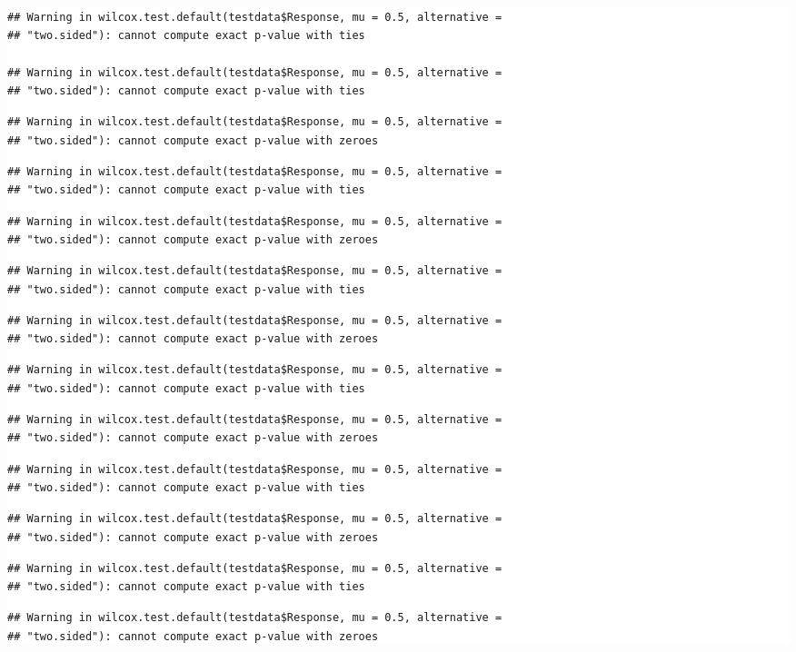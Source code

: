 ```
## Warning in wilcox.test.default(testdata$Response, mu = 0.5, alternative =
## "two.sided"): cannot compute exact p-value with ties

## Warning in wilcox.test.default(testdata$Response, mu = 0.5, alternative =
## "two.sided"): cannot compute exact p-value with ties
```

```
## Warning in wilcox.test.default(testdata$Response, mu = 0.5, alternative =
## "two.sided"): cannot compute exact p-value with zeroes
```

```
## Warning in wilcox.test.default(testdata$Response, mu = 0.5, alternative =
## "two.sided"): cannot compute exact p-value with ties
```

```
## Warning in wilcox.test.default(testdata$Response, mu = 0.5, alternative =
## "two.sided"): cannot compute exact p-value with zeroes
```

```
## Warning in wilcox.test.default(testdata$Response, mu = 0.5, alternative =
## "two.sided"): cannot compute exact p-value with ties
```

```
## Warning in wilcox.test.default(testdata$Response, mu = 0.5, alternative =
## "two.sided"): cannot compute exact p-value with zeroes
```

```
## Warning in wilcox.test.default(testdata$Response, mu = 0.5, alternative =
## "two.sided"): cannot compute exact p-value with ties
```

```
## Warning in wilcox.test.default(testdata$Response, mu = 0.5, alternative =
## "two.sided"): cannot compute exact p-value with zeroes
```

```
## Warning in wilcox.test.default(testdata$Response, mu = 0.5, alternative =
## "two.sided"): cannot compute exact p-value with ties
```

```
## Warning in wilcox.test.default(testdata$Response, mu = 0.5, alternative =
## "two.sided"): cannot compute exact p-value with zeroes
```

```
## Warning in wilcox.test.default(testdata$Response, mu = 0.5, alternative =
## "two.sided"): cannot compute exact p-value with ties
```

```
## Warning in wilcox.test.default(testdata$Response, mu = 0.5, alternative =
## "two.sided"): cannot compute exact p-value with zeroes
```
